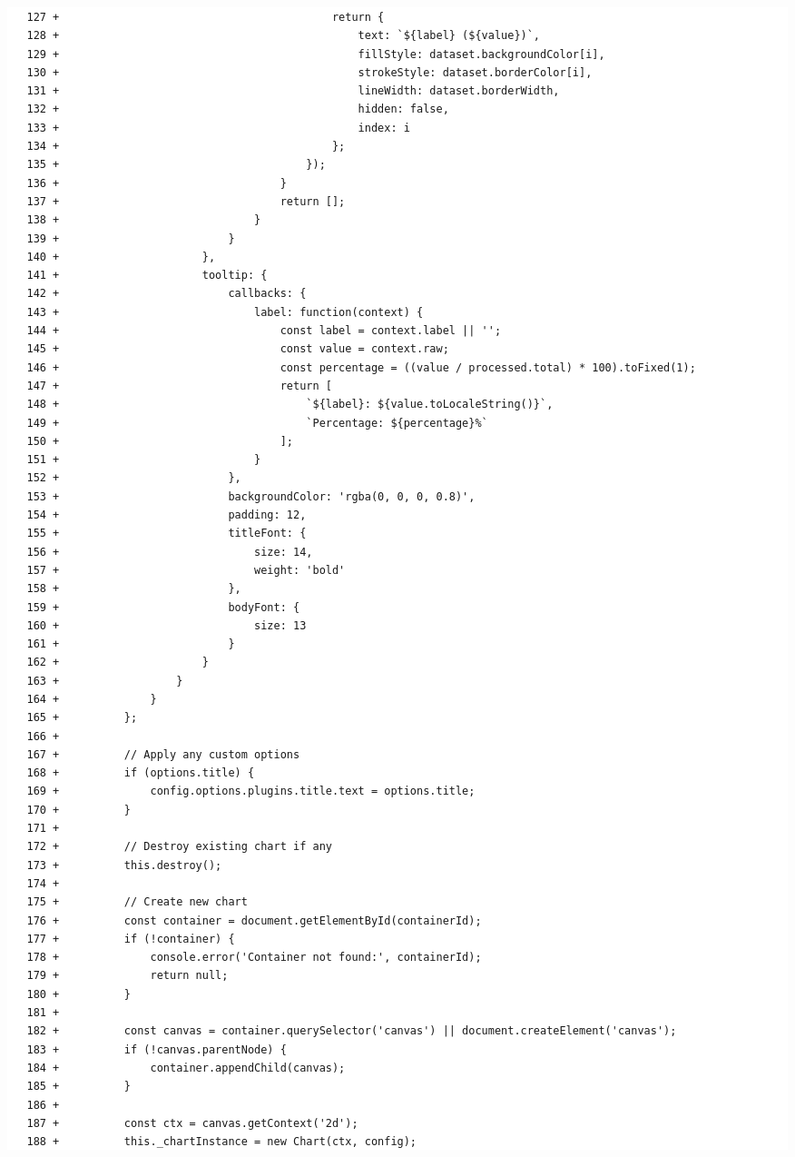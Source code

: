        127 +                                          return {
       128 +                                              text: `${label} (${value})`,
       129 +                                              fillStyle: dataset.backgroundColor[i],
       130 +                                              strokeStyle: dataset.borderColor[i],
       131 +                                              lineWidth: dataset.borderWidth,
       132 +                                              hidden: false,
       133 +                                              index: i
       134 +                                          };
       135 +                                      });
       136 +                                  }
       137 +                                  return [];
       138 +                              }
       139 +                          }
       140 +                      },
       141 +                      tooltip: {
       142 +                          callbacks: {
       143 +                              label: function(context) {
       144 +                                  const label = context.label || '';
       145 +                                  const value = context.raw;
       146 +                                  const percentage = ((value / processed.total) * 100).toFixed(1);
       147 +                                  return [
       148 +                                      `${label}: ${value.toLocaleString()}`,
       149 +                                      `Percentage: ${percentage}%`
       150 +                                  ];
       151 +                              }
       152 +                          },
       153 +                          backgroundColor: 'rgba(0, 0, 0, 0.8)',
       154 +                          padding: 12,
       155 +                          titleFont: {
       156 +                              size: 14,
       157 +                              weight: 'bold'
       158 +                          },
       159 +                          bodyFont: {
       160 +                              size: 13
       161 +                          }
       162 +                      }
       163 +                  }
       164 +              }
       165 +          };
       166 +
       167 +          // Apply any custom options
       168 +          if (options.title) {
       169 +              config.options.plugins.title.text = options.title;
       170 +          }
       171 +
       172 +          // Destroy existing chart if any
       173 +          this.destroy();
       174 +
       175 +          // Create new chart
       176 +          const container = document.getElementById(containerId);
       177 +          if (!container) {
       178 +              console.error('Container not found:', containerId);
       179 +              return null;
       180 +          }
       181 +
       182 +          const canvas = container.querySelector('canvas') || document.createElement('canvas');
       183 +          if (!canvas.parentNode) {
       184 +              container.appendChild(canvas);
       185 +          }
       186 +
       187 +          const ctx = canvas.getContext('2d');
       188 +          this._chartInstance = new Chart(ctx, config);